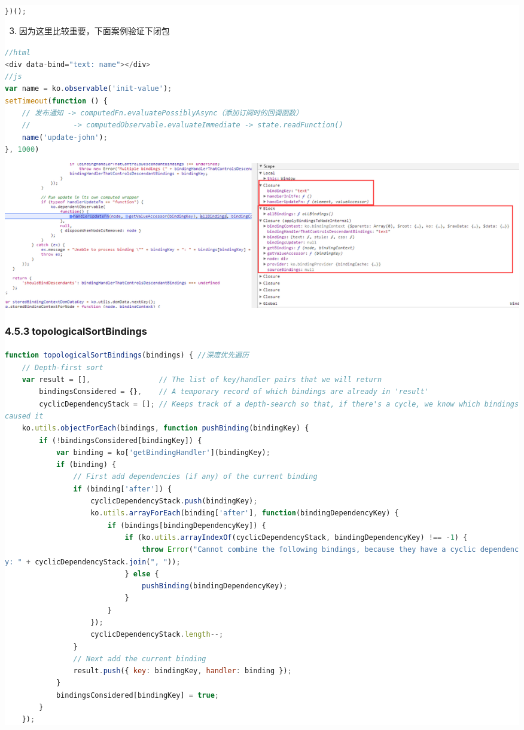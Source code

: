 ```javascript
})();
```
3. 因为这里比较重要，下面案例验证下闭包
```javascript
//html
<div data-bind="text: name"></div>
//js
var name = ko.observable('init-value');
setTimeout(function () {
    // 发布通知 -> computedFn.evaluatePossiblyAsync（添加订阅时的回调函数） 
    //          -> computedObservable.evaluateImmediate -> state.readFunction()
    name('update-john'); 
}, 1000)
``` 
![avatar](../../assets/images/knockout/handler_update_closure.png)
        

### 4.5.3 topologicalSortBindings 
```javascript
function topologicalSortBindings(bindings) { //深度优先遍历
    // Depth-first sort
    var result = [],                // The list of key/handler pairs that we will return
        bindingsConsidered = {},    // A temporary record of which bindings are already in 'result'
        cyclicDependencyStack = []; // Keeps track of a depth-search so that, if there's a cycle, we know which bindings caused it
    ko.utils.objectForEach(bindings, function pushBinding(bindingKey) {
        if (!bindingsConsidered[bindingKey]) {
            var binding = ko['getBindingHandler'](bindingKey);
            if (binding) {
                // First add dependencies (if any) of the current binding
                if (binding['after']) {
                    cyclicDependencyStack.push(bindingKey);
                    ko.utils.arrayForEach(binding['after'], function(bindingDependencyKey) {
                        if (bindings[bindingDependencyKey]) {
                            if (ko.utils.arrayIndexOf(cyclicDependencyStack, bindingDependencyKey) !== -1) {
                                throw Error("Cannot combine the following bindings, because they have a cyclic dependency: " + cyclicDependencyStack.join(", "));
                            } else {
                                pushBinding(bindingDependencyKey);
                            }
                        }
                    });
                    cyclicDependencyStack.length--;
                }
                // Next add the current binding
                result.push({ key: bindingKey, handler: binding });
            }
            bindingsConsidered[bindingKey] = true;
        }
    });
```